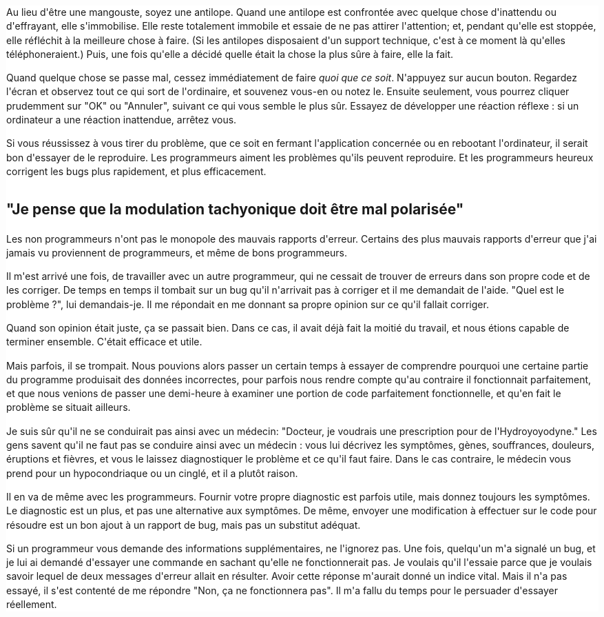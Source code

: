 Au lieu d'être une mangouste, soyez une antilope. Quand une antilope est confrontée avec quelque chose d'inattendu ou d'effrayant, elle s'immobilise. Elle reste totalement immobile et essaie de ne pas attirer l'attention; et, pendant qu'elle est stoppée, elle réfléchit à la meilleure chose à faire. (Si les antilopes disposaient d'un support technique, c'est à ce moment là qu'elles téléphoneraient.) Puis, une fois qu'elle a décidé quelle était la chose la plus sûre à faire, elle la fait.

Quand quelque chose se passe mal, cessez immédiatement de faire _quoi que ce soit_. N'appuyez sur aucun bouton. Regardez l'écran et observez tout ce qui sort de l'ordinaire, et souvenez vous-en ou notez le. Ensuite seulement, vous pourrez cliquer prudemment sur "OK" ou "Annuler", suivant ce qui vous semble le plus sûr. Essayez de développer une réaction réflexe : si un ordinateur a une réaction inattendue, arrêtez vous.

Si vous réussissez à vous tirer du problème, que ce soit en fermant l'application concernée ou en rebootant l'ordinateur, il serait bon d'essayer de le reproduire. Les programmeurs aiment les problèmes qu'ils peuvent reproduire. Et les programmeurs heureux corrigent les bugs plus rapidement, et plus efficacement.

## "Je pense que la modulation tachyonique doit être mal polarisée"

Les non programmeurs n'ont pas le monopole des mauvais rapports d'erreur. Certains des plus mauvais rapports d'erreur que j'ai jamais vu proviennent de programmeurs, et même de bons programmeurs.

Il m'est arrivé une fois, de travailler avec un autre programmeur, qui ne cessait de trouver de erreurs dans son propre code et de les corriger. De temps en temps il tombait sur un bug qu'il n'arrivait pas à corriger et il me demandait de l'aide. "Quel est le problème ?", lui demandais-je. Il me répondait en me donnant sa propre opinion sur ce qu'il fallait corriger.

Quand son opinion était juste, ça se passait bien. Dans ce cas, il avait déjà fait la moitié du travail, et nous étions capable de terminer ensemble. C'était efficace et utile.

Mais parfois, il se trompait. Nous pouvions alors passer un certain temps à essayer de comprendre pourquoi une certaine partie du programme produisait des données incorrectes, pour parfois nous rendre compte qu'au contraire il fonctionnait parfaitement, et que nous venions de passer une demi-heure à examiner une portion de code parfaitement fonctionnelle, et qu'en fait le problème se situait ailleurs.

Je suis sûr qu'il ne se conduirait pas ainsi avec un médecin: "Docteur, je voudrais une prescription pour de l'Hydroyoyodyne." Les gens savent qu'il ne faut pas se conduire ainsi avec un médecin : vous lui décrivez les symptômes, gènes, souffrances, douleurs, éruptions et fièvres, et vous le laissez diagnostiquer le problème et ce qu'il faut faire. Dans le cas contraire, le médecin vous prend pour un hypocondriaque ou un cinglé, et il a plutôt raison.

Il en va de même avec les programmeurs. Fournir votre propre diagnostic est parfois utile, mais donnez toujours les symptômes. Le diagnostic est un plus, et pas une alternative aux symptômes. De même, envoyer une modification à effectuer sur le code pour résoudre est un bon ajout à un rapport de bug, mais pas un substitut adéquat.

Si un programmeur vous demande des informations supplémentaires, ne l'ignorez pas. Une fois, quelqu'un m'a signalé un bug, et je lui ai demandé d'essayer une commande en sachant qu'elle ne fonctionnerait pas. Je voulais qu'il l'essaie parce que je voulais savoir lequel de deux messages d'erreur allait en résulter. Avoir cette réponse m'aurait donné un indice vital. Mais il n'a pas essayé, il s'est contenté de me répondre "Non, ça ne fonctionnera pas". Il m'a fallu du temps pour le persuader d'essayer réellement.
